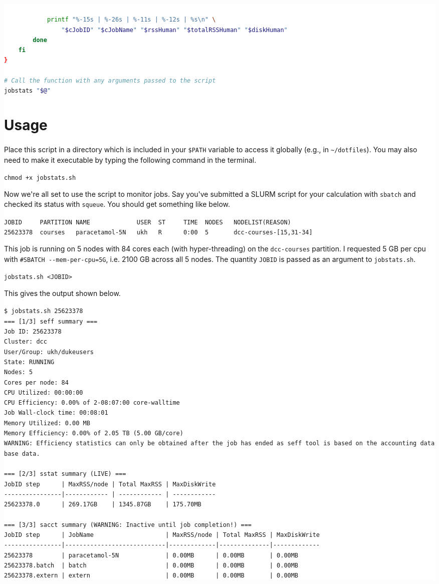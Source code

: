 ```bash

            printf "%-15s | %-26s | %-11s | %-12s | %s\n" \
                "$cJobID" "$cJobName" "$rssHuman" "$totalRSSHuman" "$diskHuman"
        done
    fi
}

# Call the function with any arguments passed to the script
jobstats "$@"
```

# Usage

Place this script in a directory which is included in your `$PATH` variable to access it globally (e.g., in `~/dotfiles`). You may also need to make it executable by typing the following command in the terminal.

```
chmod +x jobstats.sh
```

Now we're all set to use the script to monitor jobs. Say you've submitted a SLURM script for your calculation with `sbatch` and checked its status with `squeue`. You should get something like below. 

```
JOBID     PARTITION NAME             USER  ST     TIME  NODES   NODELIST(REASON)
25623378  courses   paracetamol-5N   ukh   R      0:00  5       dcc-courses-[15,31-34]
```

This job is running on 5 nodes with 84 cores each (with hyper-threading) on the `dcc-courses` partition. I requested 5 GB per cpu with `#SBATCH --mem-per-cpu=5G`, i.e. 2100 GB across all 5 nodes. The quantity `JOBID` is passed as an argument to `jobstats.sh`. 

```
jobstats.sh <JOBID>
```

This gives the output shown below. 

```
$ jobstats.sh 25623378
=== [1/3] seff summary ===
Job ID: 25623378
Cluster: dcc
User/Group: ukh/dukeusers
State: RUNNING
Nodes: 5
Cores per node: 84
CPU Utilized: 00:00:00
CPU Efficiency: 0.00% of 2-08:07:00 core-walltime
Job Wall-clock time: 00:08:01
Memory Utilized: 0.00 MB
Memory Efficiency: 0.00% of 2.05 TB (5.00 GB/core)
WARNING: Efficiency statistics can only be obtained after the job has ended as seff tool is based on the accounting database data.

=== [2/3] sstat summary (LIVE) ===
JobID step      | MaxRSS/node | Total MaxRSS | MaxDiskWrite
----------------|------------ | ------------ | ------------
25623378.0      | 269.17GB    | 1345.87GB    | 175.70MB

=== [3/3] sacct summary (WARNING: Inactive until job completion!) ===
JobID step      | JobName                    | MaxRSS/node | Total MaxRSS | MaxDiskWrite
----------------|----------------------------|-------------|--------------|-------------
25623378        | paracetamol-5N             | 0.00MB      | 0.00MB       | 0.00MB
25623378.batch  | batch                      | 0.00MB      | 0.00MB       | 0.00MB
25623378.extern | extern                     | 0.00MB      | 0.00MB       | 0.00MB
```

[^1]: [https://oit-rc.pages.oit.duke.edu/rcsupportdocs](https://oit-rc.pages.oit.duke.edu/rcsupportdocs)
[^2]: [https://fhi-aims.org](https://fhi-aims.org)
[^3]: [https://graduateschool.bulletins.duke.edu/courses/0261981](https://graduateschool.bulletins.duke.edu/courses/0261981)
[^4]: [https://support.schedmd.com/show_bug.cgi?id=1611](https://support.schedmd.com/show_bug.cgi?id=1611)
[^5]: [https://slurm.schedmd.com/sstat.html](https://support.schedmd.com/show_bug.cgi?id=1611)
[^6]: [https://slurm.schedmd.com/sacct.html](https://slurm.schedmd.com/sacct.html)